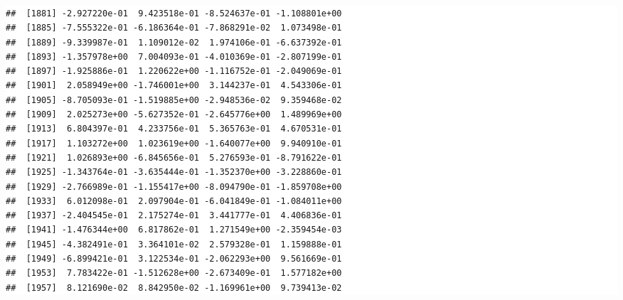     ##  [1881] -2.927220e-01  9.423518e-01 -8.524637e-01 -1.108801e+00
    ##  [1885] -7.555322e-01 -6.186364e-01 -7.868291e-02  1.073498e-01
    ##  [1889] -9.339987e-01  1.109012e-02  1.974106e-01 -6.637392e-01
    ##  [1893] -1.357978e+00  7.004093e-01 -4.010369e-01 -2.807199e-01
    ##  [1897] -1.925886e-01  1.220622e+00 -1.116752e-01 -2.049069e-01
    ##  [1901]  2.058949e+00 -1.746001e+00  3.144237e-01  4.543306e-01
    ##  [1905] -8.705093e-01 -1.519885e+00 -2.948536e-02  9.359468e-02
    ##  [1909]  2.025273e+00 -5.627352e-01 -2.645776e+00  1.489969e+00
    ##  [1913]  6.804397e-01  4.233756e-01  5.365763e-01  4.670531e-01
    ##  [1917]  1.103272e+00  1.023619e+00 -1.640077e+00  9.940910e-01
    ##  [1921]  1.026893e+00 -6.845656e-01  5.276593e-01 -8.791622e-01
    ##  [1925] -1.343764e-01 -3.635444e-01 -1.352370e+00 -3.228860e-01
    ##  [1929] -2.766989e-01 -1.155417e+00 -8.094790e-01 -1.859708e+00
    ##  [1933]  6.012098e-01  2.097904e-01 -6.041849e-01 -1.084011e+00
    ##  [1937] -2.404545e-01  2.175274e-01  3.441777e-01  4.406836e-01
    ##  [1941] -1.476344e+00  6.817862e-01  1.271549e+00 -2.359454e-03
    ##  [1945] -4.382491e-01  3.364101e-02  2.579328e-01  1.159888e-01
    ##  [1949] -6.899421e-01  3.122534e-01 -2.062293e+00  9.561669e-01
    ##  [1953]  7.783422e-01 -1.512628e+00 -2.673409e-01  1.577182e+00
    ##  [1957]  8.121690e-02  8.842950e-02 -1.169961e+00  9.739413e-02